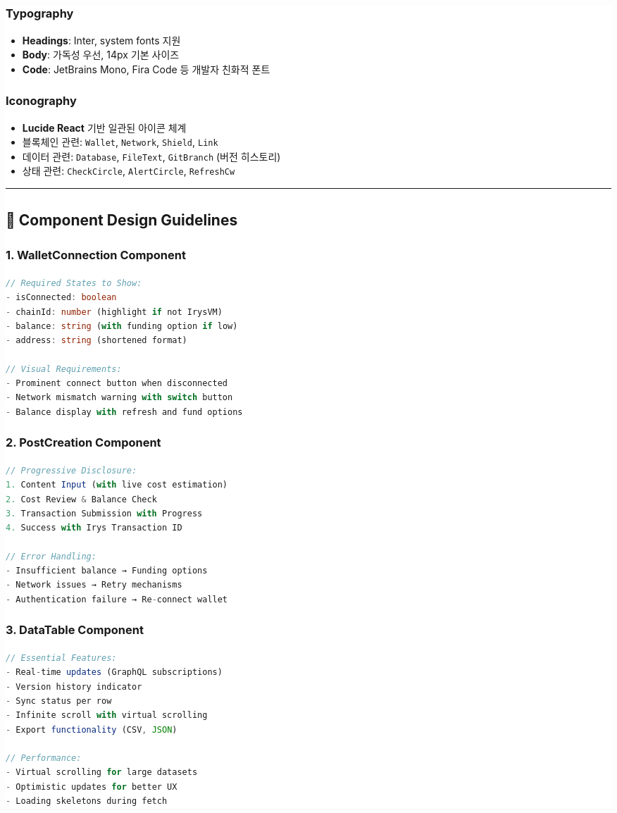 ### Typography
- **Headings**: Inter, system fonts 지원
- **Body**: 가독성 우선, 14px 기본 사이즈
- **Code**: JetBrains Mono, Fira Code 등 개발자 친화적 폰트

### Iconography
- **Lucide React** 기반 일관된 아이콘 체계
- 블록체인 관련: `Wallet`, `Network`, `Shield`, `Link`
- 데이터 관련: `Database`, `FileText`, `GitBranch` (버전 히스토리)
- 상태 관련: `CheckCircle`, `AlertCircle`, `RefreshCw`

---

## 📱 Component Design Guidelines

### 1. **WalletConnection Component**
```typescript
// Required States to Show:
- isConnected: boolean
- chainId: number (highlight if not IrysVM)
- balance: string (with funding option if low)
- address: string (shortened format)

// Visual Requirements:
- Prominent connect button when disconnected
- Network mismatch warning with switch button
- Balance display with refresh and fund options
```

### 2. **PostCreation Component**
```typescript
// Progressive Disclosure:
1. Content Input (with live cost estimation)
2. Cost Review & Balance Check
3. Transaction Submission with Progress
4. Success with Irys Transaction ID

// Error Handling:
- Insufficient balance → Funding options
- Network issues → Retry mechanisms
- Authentication failure → Re-connect wallet
```

### 3. **DataTable Component**
```typescript
// Essential Features:
- Real-time updates (GraphQL subscriptions)
- Version history indicator
- Sync status per row
- Infinite scroll with virtual scrolling
- Export functionality (CSV, JSON)

// Performance:
- Virtual scrolling for large datasets
- Optimistic updates for better UX
- Loading skeletons during fetch
```
